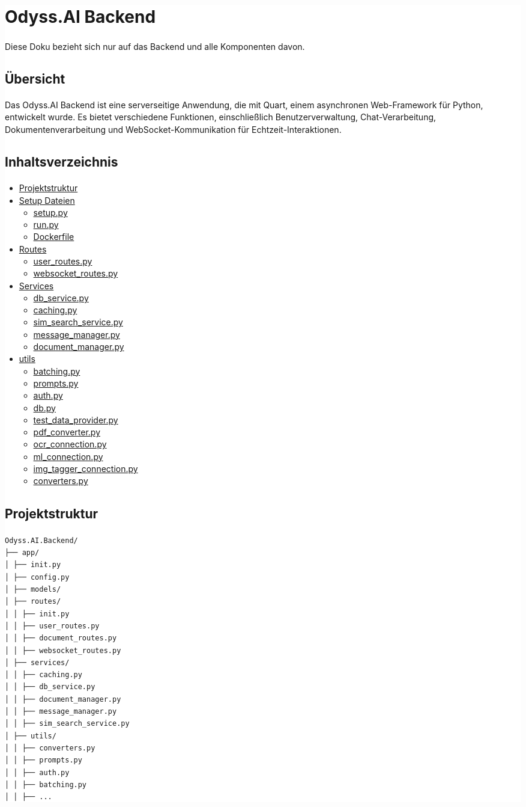 # Odyss.AI Backend

Diese Doku bezieht sich nur auf das Backend und alle Komponenten davon.

## Übersicht

Das Odyss.AI Backend ist eine serverseitige Anwendung, die mit Quart, einem asynchronen Web-Framework für Python, entwickelt wurde. Es bietet verschiedene Funktionen, einschließlich Benutzerverwaltung, Chat-Verarbeitung, Dokumentenverarbeitung und WebSocket-Kommunikation für Echtzeit-Interaktionen.

## Inhaltsverzeichnis
- [Projektstruktur](#projektstruktur)
- [Setup Dateien](#setup-dateien)
  - [setup.py](#setuppy)
  - [run.py](#runpy)
  - [Dockerfile](#dockerfile)
- [Routes](#routes)
  - [user_routes.py](#routes--user_routespy)
  - [websocket_routes.py](#routes--websocket_routespy)
- [Services](#services)
  - [db_service.py](#services--db_servicepy)
  - [caching.py](#services--cachingpy)
  - [sim_search_service.py](#services--sim_search_servicepy)
  - [message_manager.py](#services--message_managerpy)
  - [document_manager.py](#services--document_managerpy)
- [utils](#utils)
  - [batching.py](#utils--batchingpy)
  - [prompts.py](#utils--promptspy)
  - [auth.py](#utils--authpy)
  - [db.py](#utils--dbpy)
  - [test_data_provider.py](#utils--test_data_providerpy)
  - [pdf_converter.py](#utils--pdf_converterpy)
  - [ocr_connection.py](#utils--ocr_connectionpy)
  - [ml_connection.py](#utils--ml_connectionpy)
  - [img_tagger_connection.py](#utils--img_tagger_connectionpy)
  - [converters.py](#utils--converterspy)

## Projektstruktur
```
Odyss.AI.Backend/ 
├── app/ 
│ ├── init.py 
│ ├── config.py 
│ ├── models/ 
│ ├── routes/ 
│ │ ├── init.py 
│ │ ├── user_routes.py
│ │ ├── document_routes.py 
│ │ ├── websocket_routes.py 
│ ├── services/
│ │ ├── caching.py
│ │ ├── db_service.py
│ │ ├── document_manager.py 
│ │ ├── message_manager.py
│ │ ├── sim_search_service.py
│ ├── utils/ 
│ │ ├── converters.py 
│ │ ├── prompts.py
│ │ ├── auth.py
│ │ ├── batching.py
│ │ ├── ...
```